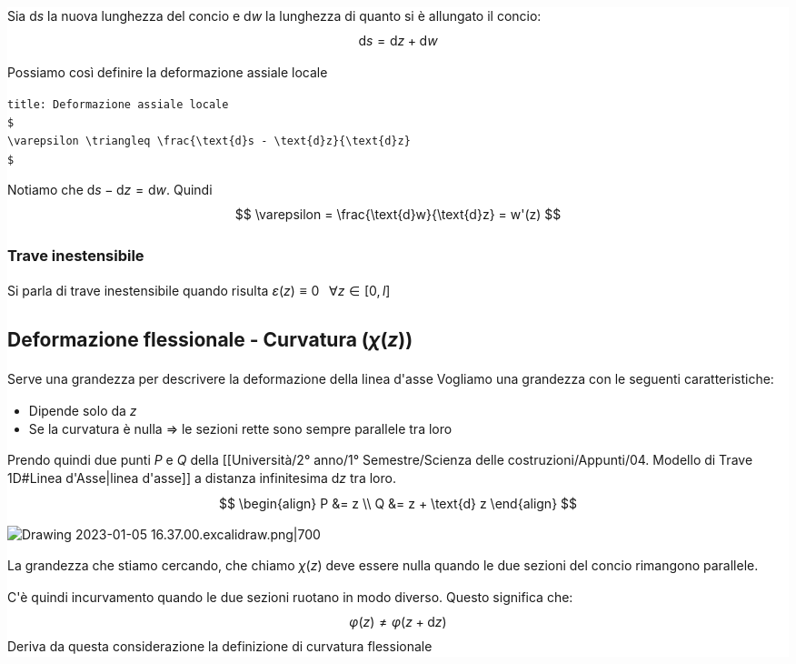 Sia $\text{d}s$ la nuova lunghezza del concio e $\text{d}w$ la lunghezza di quanto si è allungato il concio:
$$
\text{d}s = \text{d}z + \text{d}w
$$

Possiamo così definire la deformazione assiale locale 

```ad-Teo
title: Deformazione assiale locale
$
\varepsilon \triangleq \frac{\text{d}s - \text{d}z}{\text{d}z}
$
```

Notiamo che $\text{d}s - \text{d}z = \text{d}w$. Quindi 
$$
\varepsilon = \frac{\text{d}w}{\text{d}z} = w'(z)
$$
### Trave inestensibile

Si parla di trave inestensibile quando risulta $\varepsilon (z) \equiv 0 \,\,\,\ \forall z \in [0,l]$

## Deformazione flessionale - Curvatura $\left (\chi(z) \right )$

Serve una grandezza per descrivere la deformazione della linea d'asse
Vogliamo una grandezza con le seguenti caratteristiche: 
- Dipende solo da $z$
- Se la curvatura è nulla $\Rightarrow$ le sezioni rette sono sempre parallele tra loro

Prendo quindi due punti $P$ e $Q$ della [[Università/2° anno/1° Semestre/Scienza delle costruzioni/Appunti/04. Modello di Trave 1D#Linea d'Asse\|linea d'asse]] a distanza infinitesima $\text{d}z$ tra loro. 
$$
\begin{align}
P &= z \\
Q &= z + \text{d} z
\end{align}
$$


![Drawing 2023-01-05 16.37.00.excalidraw.png|700](/img/user/Excalidraw/Drawing%202023-01-05%2016.37.00.excalidraw.png)


La grandezza che stiamo cercando, che chiamo $\chi (z)$ deve essere nulla quando le due sezioni del concio rimangono parallele. 

C'è quindi incurvamento quando le due sezioni ruotano in modo diverso. Questo significa che:
$$
\varphi(z) \ne \varphi(z + \text{d}z)
$$
Deriva da questa considerazione la definizione di curvatura flessionale
